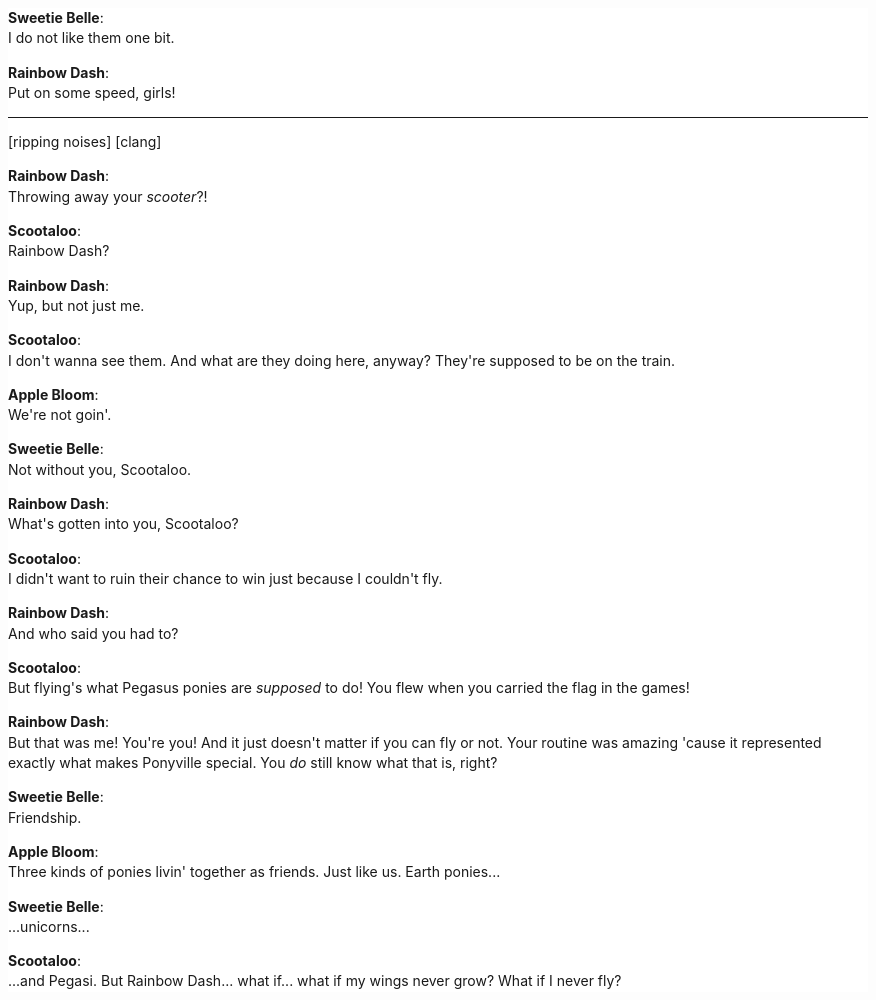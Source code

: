 **Sweetie Belle**:  
I do not like them one bit.

**Rainbow Dash**:  
Put on some speed, girls!

***

[ripping noises]
[clang]

**Rainbow Dash**:  
Throwing away your *scooter*?!

**Scootaloo**:  
Rainbow Dash?

**Rainbow Dash**:  
Yup, but not just me.

**Scootaloo**:  
I don't wanna see them. And what are they doing here, anyway? They're supposed to be on the train.

**Apple Bloom**:  
We're not goin'.

**Sweetie Belle**:  
Not without you, Scootaloo.

**Rainbow Dash**:  
What's gotten into you, Scootaloo?

**Scootaloo**:  
I didn't want to ruin their chance to win just because I couldn't fly.

**Rainbow Dash**:  
And who said you had to?

**Scootaloo**:  
But flying's what Pegasus ponies are *supposed* to do! You flew when you carried the flag in the games!

**Rainbow Dash**:  
But that was me! You're you! And it just doesn't matter if you can fly or not. Your routine was amazing 'cause it represented exactly what makes Ponyville special. You *do* still know what that is, right?

**Sweetie Belle**:  
Friendship.

**Apple Bloom**:  
Three kinds of ponies livin' together as friends. Just like us. Earth ponies...

**Sweetie Belle**:  
...unicorns...

**Scootaloo**:  
...and Pegasi. But Rainbow Dash... what if... what if my wings never grow? What if I never fly?
